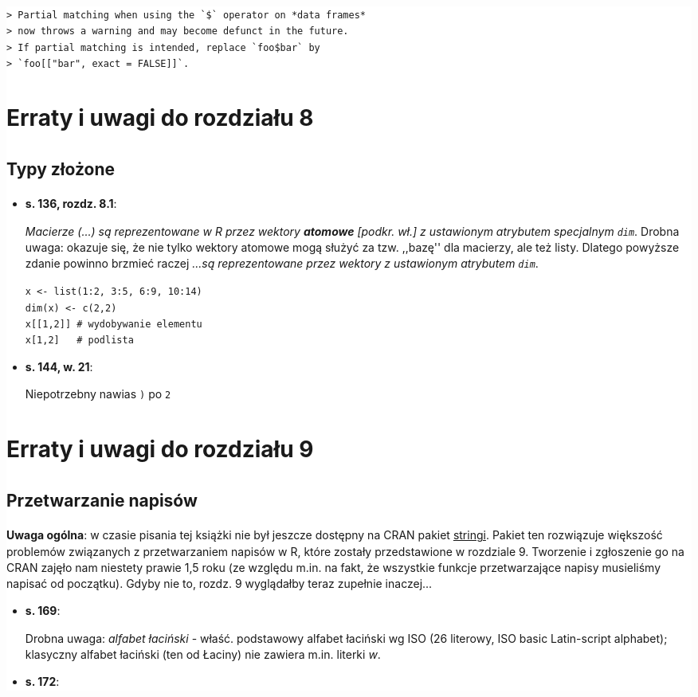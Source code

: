     > Partial matching when using the `$` operator on *data frames*
    > now throws a warning and may become defunct in the future.
    > If partial matching is intended, replace `foo$bar` by
    > `foo[["bar", exact = FALSE]]`.

# Erraty i uwagi do rozdziału 8  #
## Typy złożone                 ##



-   **s. 136, rozdz. 8.1**:

    *Macierze (...) są reprezentowane w R przez wektory __atomowe__ [podkr. wł.]
    z ustawionym atrybutem specjalnym `dim`*.
    Drobna uwaga: okazuje się, że nie tylko wektory atomowe
    mogą służyć za tzw. ,,bazę'' dla macierzy, ale też listy.
    Dlatego powyższe zdanie powinno brzmieć raczej *...są reprezentowane
    przez wektory z ustawionym atrybutem `dim`*.

    ```
    x <- list(1:2, 3:5, 6:9, 10:14)
    dim(x) <- c(2,2)
    x[[1,2]] # wydobywanie elementu
    x[1,2]   # podlista
    ```

-   **s. 144, w. 21**:

    Niepotrzebny nawias `)` po `2`

# Erraty i uwagi do rozdziału 9 #
## Przetwarzanie napisów       ##

**Uwaga ogólna**: w czasie pisania tej książki nie był jeszcze dostępny na CRAN
pakiet [stringi](http://stringi.rexamine.com).
Pakiet ten rozwiązuje większość problemów związanych z przetwarzaniem
napisów w R, które zostały przedstawione w rozdziale 9.
Tworzenie i zgłoszenie go na CRAN zajęło nam niestety prawie 1,5 roku
(ze względu m.in. na fakt, że wszystkie funkcje przetwarzające
napisy musieliśmy napisać od początku).
Gdyby nie to, rozdz. 9 wyglądałby teraz zupełnie inaczej...


-   **s. 169**:

    Drobna uwaga: *alfabet łaciński* - właść. podstawowy alfabet łaciński wg ISO
    (26 literowy, ISO basic Latin-script alphabet);
    klasyczny alfabet łaciński (ten od Łaciny) nie zawiera m.in.
    literki *w*.

-   **s. 172**:

